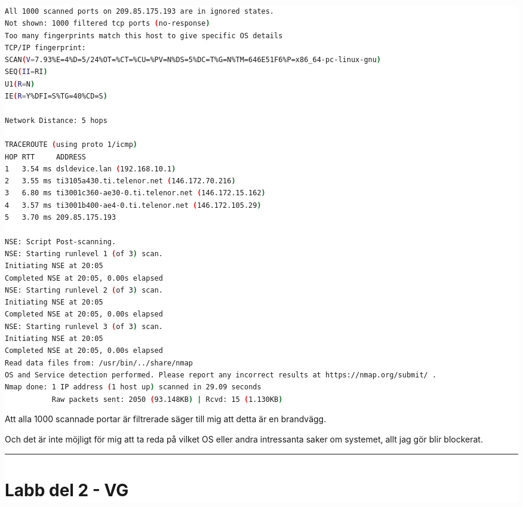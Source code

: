 ```bash
All 1000 scanned ports on 209.85.175.193 are in ignored states.
Not shown: 1000 filtered tcp ports (no-response)
Too many fingerprints match this host to give specific OS details
TCP/IP fingerprint:
SCAN(V=7.93%E=4%D=5/24%OT=%CT=%CU=%PV=N%DS=5%DC=T%G=N%TM=646E51F6%P=x86_64-pc-linux-gnu)
SEQ(II=RI)
U1(R=N)
IE(R=Y%DFI=S%TG=40%CD=S)

Network Distance: 5 hops

TRACEROUTE (using proto 1/icmp)
HOP RTT     ADDRESS
1   3.54 ms dsldevice.lan (192.168.10.1)
2   3.55 ms ti3105a430.ti.telenor.net (146.172.70.216)
3   6.80 ms ti3001c360-ae30-0.ti.telenor.net (146.172.15.162)
4   3.57 ms ti3001b400-ae4-0.ti.telenor.net (146.172.105.29)
5   3.70 ms 209.85.175.193

NSE: Script Post-scanning.
NSE: Starting runlevel 1 (of 3) scan.
Initiating NSE at 20:05
Completed NSE at 20:05, 0.00s elapsed
NSE: Starting runlevel 2 (of 3) scan.
Initiating NSE at 20:05
Completed NSE at 20:05, 0.00s elapsed
NSE: Starting runlevel 3 (of 3) scan.
Initiating NSE at 20:05
Completed NSE at 20:05, 0.00s elapsed
Read data files from: /usr/bin/../share/nmap
OS and Service detection performed. Please report any incorrect results at https://nmap.org/submit/ .
Nmap done: 1 IP address (1 host up) scanned in 29.09 seconds
           Raw packets sent: 2050 (93.148KB) | Rcvd: 15 (1.130KB)
```

Att alla 1000 scannade portar är filtrerade säger till mig att detta är en brandvägg.

Och det är inte möjligt för mig att ta reda på vilket OS eller andra intressanta saker om systemet, allt jag gör blir blockerat.

------------ 

# Labb del 2 - VG
